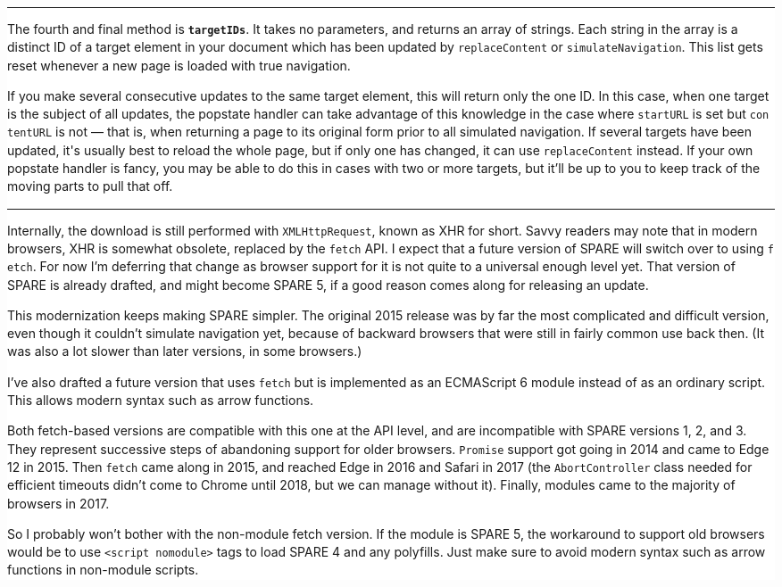--------

The fourth and final method is **`targetIDs`**.  It takes no parameters, and returns an array of strings.  Each string in the array is a distinct ID of a target element in your document which has been updated by `replaceContent` or `simulateNavigation`.  This list gets reset whenever a new page is loaded with true navigation.

If you make several consecutive updates to the same target element, this will return only the one ID.  In this case, when one target is the subject of all updates, the popstate handler can take advantage of this knowledge in the case where `startURL` is set but `contentURL` is not — that is, when returning a page to its original form prior to all simulated navigation.  If several targets have been updated, it's usually best to reload the whole page, but if only one has changed, it can use `replaceContent` instead.  If your own popstate handler is fancy, you may be able to do this in cases with two or more targets, but it’ll be up to you to keep track of the moving parts to pull that off.

--------

Internally, the download is still performed with `XMLHttpRequest`, known as XHR for short.  Savvy readers may note that in modern browsers, XHR is somewhat obsolete, replaced by the `fetch` API.  I expect that a future version of SPARE will switch over to using `fetch`.  For now I’m deferring that change as browser support for it is not quite to a universal enough level yet.  That version of SPARE is already drafted, and might become SPARE 5, if a good reason comes along for releasing an update.

This modernization keeps making SPARE simpler.  The original 2015 release was by far the most complicated and difficult version, even though it couldn’t simulate navigation yet, because of backward browsers that were still in fairly common use back then.  (It was also a lot slower than later versions, in some browsers.)

I’ve also drafted a future version that uses `fetch` but is implemented as an ECMAScript 6 module instead of as an ordinary script.  This allows modern syntax such as arrow functions.

Both fetch-based versions are compatible with this one at the API level, and are incompatible with SPARE versions 1, 2, and 3.  They represent successive steps of abandoning support for older browsers.  `Promise` support got going in 2014 and came to Edge 12 in 2015.  Then `fetch` came along in 2015, and reached Edge in 2016 and Safari in 2017 (the `AbortController` class needed for efficient timeouts didn’t come to Chrome until 2018, but we can manage without it).  Finally, modules came to the majority of browsers in 2017.

So I probably won’t bother with the non-module fetch version.  If the module is SPARE 5, the workaround to support old browsers would be to use `<script nomodule>` tags to load SPARE 4 and any polyfills.  Just make sure to avoid modern syntax such as arrow functions in non-module scripts.